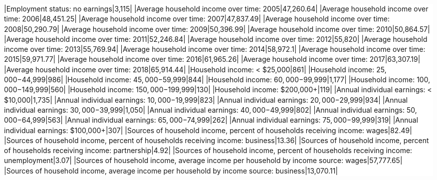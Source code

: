 |Employment status: no earnings|3,115|
|Average household income over time: 2005|47,260.64|
|Average household income over time: 2006|48,451.25|
|Average household income over time: 2007|47,837.49|
|Average household income over time: 2008|50,290.79|
|Average household income over time: 2009|50,396.99|
|Average household income over time: 2010|50,864.57|
|Average household income over time: 2011|52,246.84|
|Average household income over time: 2012|55,820|
|Average household income over time: 2013|55,769.94|
|Average household income over time: 2014|58,972.1|
|Average household income over time: 2015|59,971.77|
|Average household income over time: 2016|61,965.26|
|Average household income over time: 2017|63,307.19|
|Average household income over time: 2018|65,914.44|
|Household income: < $25,000|861|
|Household income: $25,000-$44,999|986|
|Household income: $45,000-$59,999|844|
|Household income: $60,000-$99,999|1,177|
|Household income: $100,000-$149,999|560|
|Household income: $150,000-$199,999|130|
|Household income: $200,000+|119|
|Annual individual earnings: < $10,000|1,735|
|Annual individual earnings: $10,000-$19,999|823|
|Annual individual earnings: $20,000-$29,999|934|
|Annual individual earnings: $30,000-$39,999|1,050|
|Annual individual earnings: $40,000-$49,999|802|
|Annual individual earnings: $50,000-$64,999|563|
|Annual individual earnings: $65,000-$74,999|262|
|Annual individual earnings: $75,000-$99,999|319|
|Annual individual earnings: $100,000+|307|
|Sources of household income, percent of households receiving income: wages|82.49|
|Sources of household income, percent of households receiving income: business|13.36|
|Sources of household income, percent of households receiving income: partnership|4.92|
|Sources of household income, percent of households receiving income: unemployment|3.07|
|Sources of household income, average income per household by income source: wages|57,777.65|
|Sources of household income, average income per household by income source: business|13,070.11|